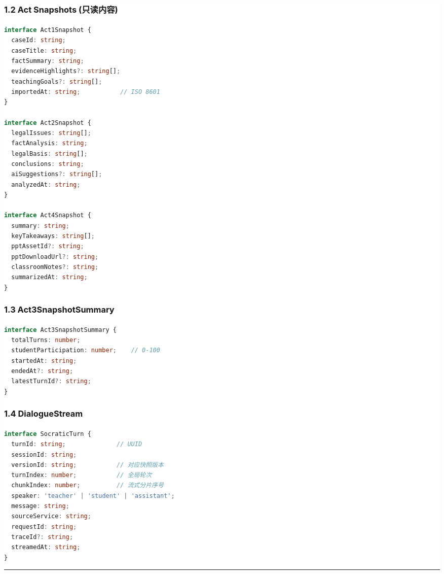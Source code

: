 ### 1.2 Act Snapshots (只读内容)

```typescript
interface Act1Snapshot {
  caseId: string;
  caseTitle: string;
  factSummary: string;
  evidenceHighlights?: string[];
  teachingGoals?: string[];
  importedAt: string;           // ISO 8601
}

interface Act2Snapshot {
  legalIssues: string[];
  factAnalysis: string;
  legalBasis: string[];
  conclusions: string;
  aiSuggestions?: string[];
  analyzedAt: string;
}

interface Act4Snapshot {
  summary: string;
  keyTakeaways: string[];
  pptAssetId?: string;
  pptDownloadUrl?: string;
  classroomNotes?: string;
  summarizedAt: string;
}
```

### 1.3 Act3SnapshotSummary

```typescript
interface Act3SnapshotSummary {
  totalTurns: number;
  studentParticipation: number;    // 0-100
  startedAt: string;
  endedAt?: string;
  latestTurnId?: string;
}
```

### 1.4 DialogueStream

```typescript
interface SocraticTurn {
  turnId: string;              // UUID
  sessionId: string;
  versionId: string;           // 对应快照版本
  turnIndex: number;           // 全局轮次
  chunkIndex: number;          // 流式分片序号
  speaker: 'teacher' | 'student' | 'assistant';
  message: string;
  sourceService: string;
  requestId: string;
  traceId?: string;
  streamedAt: string;
}
```

---